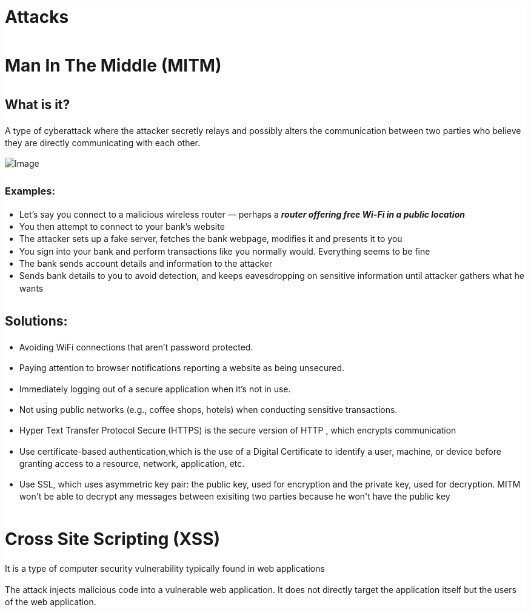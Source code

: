# Attacks
# Man In The Middle (MITM)

## What is it?


A type of cyberattack where the attacker secretly relays and possibly alters the communication between two parties who believe they are directly communicating with each other.


![Image](https://www.digicert.com/wp-content/uploads/2017/05/phishing-mitm.png)


### Examples:


* Let’s say you connect to a malicious wireless router — perhaps a ***router offering free Wi-Fi in a public location*** 
* You then attempt to connect to your bank’s website
* The attacker sets up a fake server, fetches the bank webpage, modifies it and presents it to you
* You sign into your bank and perform transactions like you normally would. Everything seems to be fine
* The bank sends account details and information to the attacker
* Sends bank details to you to avoid detection, and keeps eavesdropping on sensitive information until attacker gathers what he wants


## Solutions:


+ Avoiding WiFi connections that aren’t password protected.
+ Paying attention to browser notifications reporting a website as being unsecured.
+ Immediately logging out of a secure application when it’s not in use.
+ Not using public networks (e.g., coffee shops, hotels) when conducting sensitive transactions.


+ Hyper Text Transfer Protocol Secure (HTTPS) is the secure version of HTTP , which encrypts communication
+ Use certificate-based authentication,which is the use of a Digital Certificate to identify a user, machine, or device before granting access to a resource, network, application, etc.
+ Use SSL, which uses asymmetric key pair: the public key, used for encryption and the private key, used for decryption. MITM won't be able to decrypt any messages between exisiting two parties because he won't have the public key



# Cross Site Scripting (XSS)

It is a type of computer security vulnerability typically found in web applications

The attack injects malicious code into a vulnerable web application. 
It does not directly target the application itself but the users of the web application.

